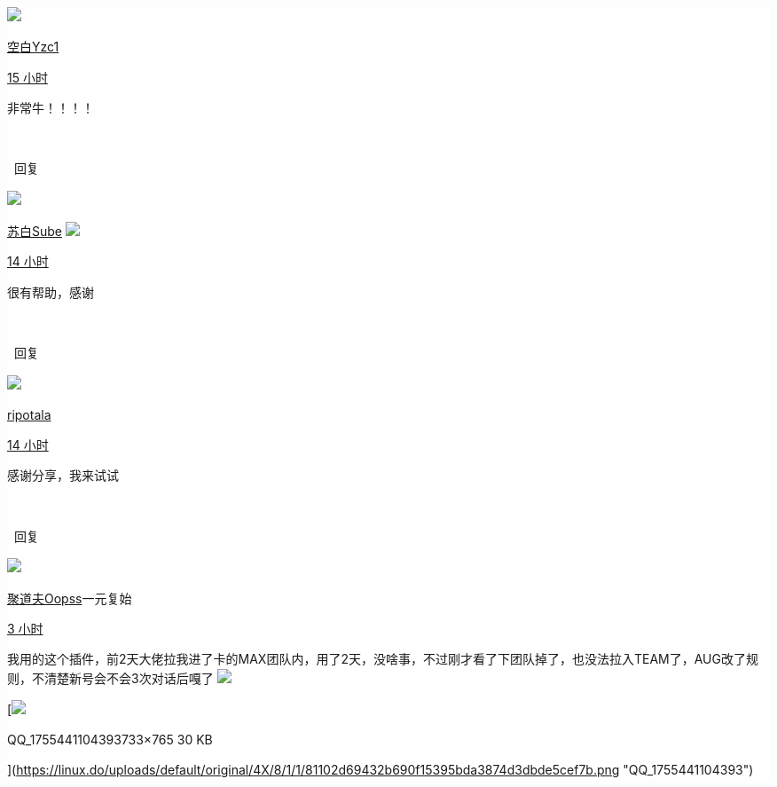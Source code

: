 [![](https://linux.do/letter_avatar/yzc1/144/5_d44a9b381edc88181525e3c8350177ca.png)
](/u/Yzc1)

[空白](/u/Yzc1)[Yzc1](/u/Yzc1)

[15 小时](/t/topic/875944/61?u=niyan2025 "发布日期")

非常牛！！！！

  

​

​ ​ 回复

[![](https://linux.do/user_avatar/linux.do/sube/144/760607_2.png)
](/u/Sube)

[苏白](/u/Sube)[Sube](/u/Sube) ![](https://linux.do/images/emoji/twemoji/speech_balloon.png?v=14) 

[14 小时](/t/topic/875944/62?u=niyan2025 "发布日期")

很有帮助，感谢

  

​

​ ​ 回复

[![](https://linux.do/user_avatar/linux.do/ripotala/144/498008_2.png)
](/u/ripotala)

[ripotala](/u/ripotala)

[14 小时](/t/topic/875944/63?u=niyan2025 "发布日期")

感谢分享，我来试试

  

​

​ ​ 回复

[![](https://linux.do/user_avatar/linux.do/oopss/144/338653_2.png)
](/u/Oopss)

[聚道夫](/u/Oopss)[Oopss](/u/Oopss)一元复始

[3 小时](/t/topic/875944/64?u=niyan2025 "发布日期")

我用的这个插件，前2天大佬拉我进了卡的MAX团队内，用了2天，没啥事，不过刚才看了下团队掉了，也没法拉入TEAM了，AUG改了规则，不清楚新号会不会3次对话后嘎了 ![](https://linux.do/images/emoji/twemoji/ghost.png?v=14)
  

[![](https://linux.do/uploads/default/original/4X/8/1/1/81102d69432b690f15395bda3874d3dbde5cef7b.png)

QQ\_1755441104393733×765 30 KB

](https://linux.do/uploads/default/original/4X/8/1/1/81102d69432b690f15395bda3874d3dbde5cef7b.png "QQ_1755441104393")

  
